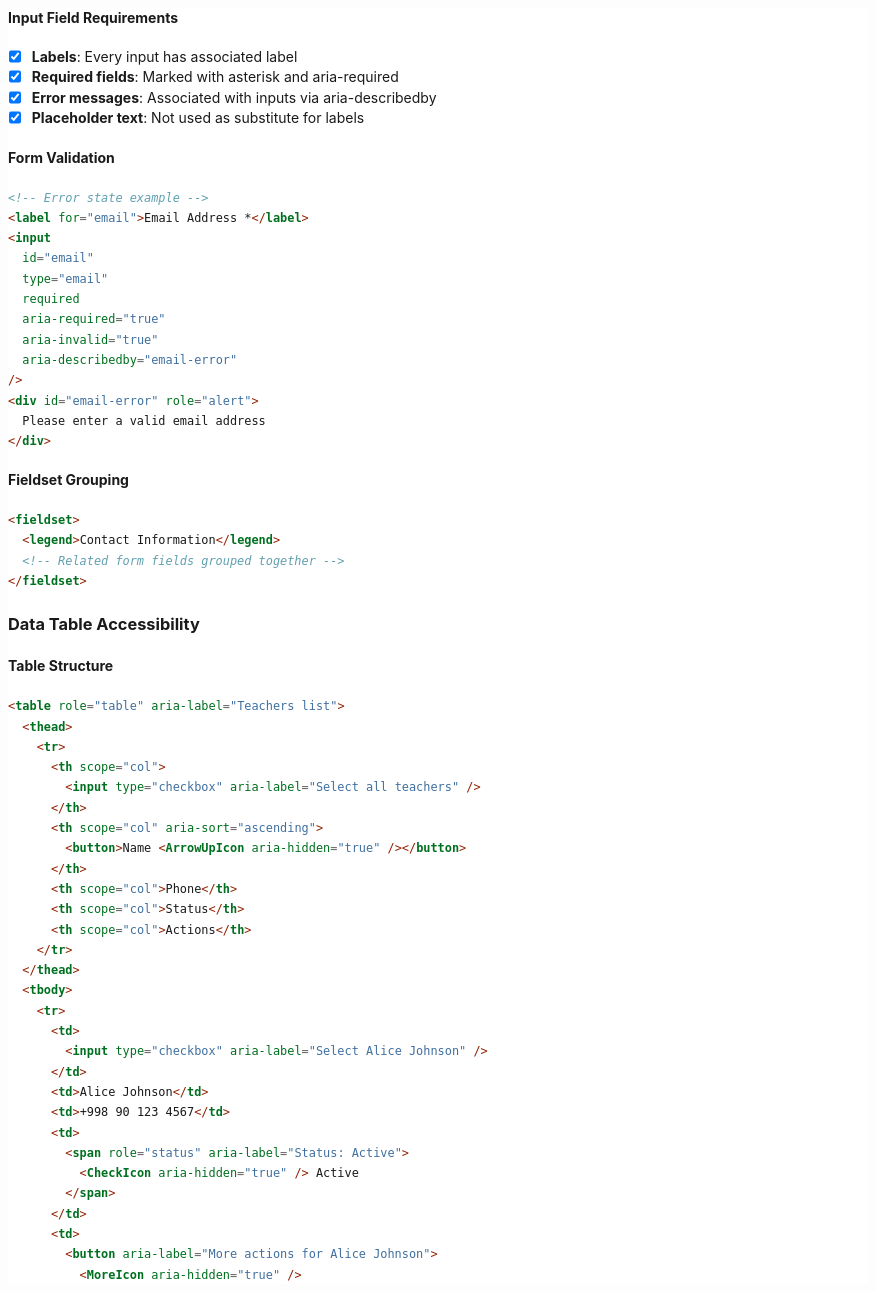 #### Input Field Requirements
- [x] **Labels**: Every input has associated label
- [x] **Required fields**: Marked with asterisk and aria-required
- [x] **Error messages**: Associated with inputs via aria-describedby
- [x] **Placeholder text**: Not used as substitute for labels

#### Form Validation
```html
<!-- Error state example -->
<label for="email">Email Address *</label>
<input 
  id="email" 
  type="email" 
  required 
  aria-required="true"
  aria-invalid="true"
  aria-describedby="email-error"
/>
<div id="email-error" role="alert">
  Please enter a valid email address
</div>
```

#### Fieldset Grouping
```html
<fieldset>
  <legend>Contact Information</legend>
  <!-- Related form fields grouped together -->
</fieldset>
```

### Data Table Accessibility

#### Table Structure
```html
<table role="table" aria-label="Teachers list">
  <thead>
    <tr>
      <th scope="col">
        <input type="checkbox" aria-label="Select all teachers" />
      </th>
      <th scope="col" aria-sort="ascending">
        <button>Name <ArrowUpIcon aria-hidden="true" /></button>
      </th>
      <th scope="col">Phone</th>
      <th scope="col">Status</th>
      <th scope="col">Actions</th>
    </tr>
  </thead>
  <tbody>
    <tr>
      <td>
        <input type="checkbox" aria-label="Select Alice Johnson" />
      </td>
      <td>Alice Johnson</td>
      <td>+998 90 123 4567</td>
      <td>
        <span role="status" aria-label="Status: Active">
          <CheckIcon aria-hidden="true" /> Active
        </span>
      </td>
      <td>
        <button aria-label="More actions for Alice Johnson">
          <MoreIcon aria-hidden="true" />
```